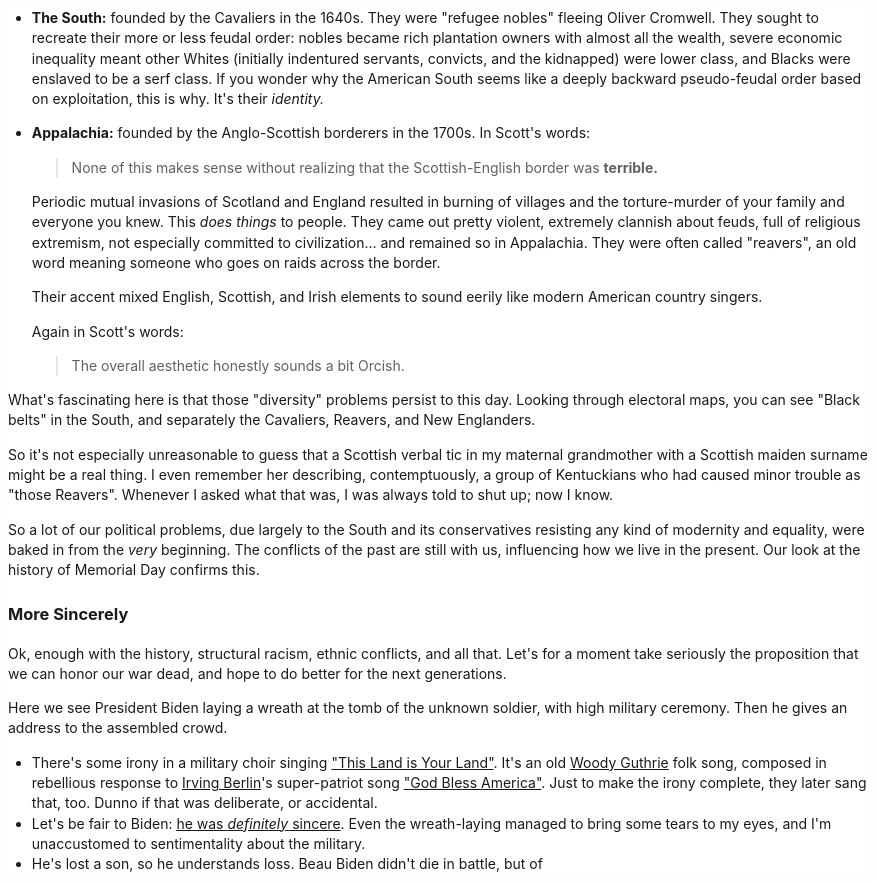 - __The South:__ founded by the Cavaliers in the 1640s.  They were "refugee nobles"
  fleeing Oliver Cromwell.  They sought to recreate their more or less feudal order:
  nobles became rich plantation owners with almost all the wealth, severe economic
  inequality meant other Whites (initially indentured servants, convicts, and the kidnapped)
  were lower class, and Blacks were enslaved to be a serf class.  If you wonder why the
  American South seems like a deeply backward pseudo-feudal order based on exploitation,
  this is why.  It's their _identity._  

- __Appalachia:__ founded by the Anglo-Scottish borderers in the 1700s.  In Scott's words:  

  > None of this makes sense without realizing that the Scottish-English border was
  > __terrible.__  
  
  Periodic mutual invasions of Scotland and England resulted in burning of villages and
  the torture-murder of your family and everyone you knew.  This _does things_ to people.
  They came out pretty violent, extremely clannish about feuds, full of religious
  extremism, not especially committed to civilization&hellip; and remained so in
  Appalachia.  They were often called "reavers", an old word meaning someone who goes on
  raids across the border.   

  Their accent mixed English, Scottish, and Irish elements to sound eerily like modern
  American country singers.  
  
  Again in Scott's words:  

  > The overall aesthetic honestly sounds a bit Orcish.  
  
What's fascinating here is that those "diversity" problems persist to this day.  Looking
through electoral maps, you can see "Black belts" in the South, and separately the
Cavaliers, Reavers, and New Englanders.  

So it's not especially unreasonable to guess that a Scottish verbal tic in my maternal
grandmother with a Scottish maiden surname might be a real thing.  I even remember her
describing, contemptuously, a group of Kentuckians who had caused minor trouble as 
"those Reavers".  Whenever I asked what that was, I was always told to shut up; now I know.  

So a lot of our political problems, due largely to the South and its conservatives
resisting any kind of modernity and equality, were baked in from the _very_ beginning.
The conflicts of the past are still with us, influencing how we live in the present.
Our look at the history of Memorial Day confirms this.  

### More Sincerely  

<iframe width="400" height="224" src="https://www.youtube.com/embed/qIfCyl-xrR0" allow="accelerometer; encrypted-media; gyroscope; picture-in-picture" allowfullscreen style="float: right; margin: 3px 3px 3px 3px; border: 1px solid #000000;"></iframe>
<iframe width="400" height="224" src="https://www.youtube.com/embed/Gy9d6QVIIJM" allow="accelerometer; encrypted-media; gyroscope; picture-in-picture" allowfullscreen style="float: right; margin: 3px 3px 3px 3px; border: 1px solid #000000;"></iframe>

Ok, enough with the history, structural racism, ethnic conflicts, and all that.  Let's for
a moment take seriously the proposition that we can honor our war dead, and hope to do
better for the next generations.  

Here we see President Biden laying a wreath at the tomb of the unknown soldier, with high
military ceremony.  Then he gives an address to the assembled crowd.
- There's some irony in a military choir singing
  ["This Land is Your Land"](https://en.wikipedia.org/wiki/This_Land_Is_Your_Land).  It's an old
  [Woody Guthrie](https://en.wikipedia.org/wiki/Woody_Guthrie) folk song, composed in
  rebellious response to [Irving Berlin](https://en.wikipedia.org/wiki/Irving_Berlin)'s
  super-patriot song ["God Bless America"](https://en.wikipedia.org/wiki/God_Bless_America).
  Just to make the irony complete, they later sang that, too.  Dunno if that was
  deliberate, or accidental.  
- Let's be fair to Biden:
  [he was _definitely_ sincere](https://www.whitehouse.gov/briefing-room/speeches-remarks/2023/05/29/remarks-by-president-biden-at-the-155th-national-memorial-day-observance/).
  Even the wreath-laying managed to bring some tears to my eyes, and I'm unaccustomed to
  sentimentality about the military.  
- He's lost a son, so he understands loss.  Beau Biden didn't die in battle, but of